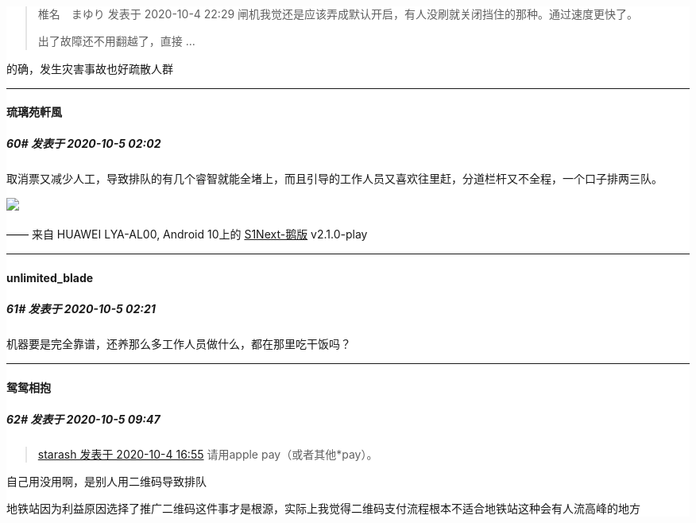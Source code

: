 

<blockquote>椎名　まゆり 发表于 2020-10-4 22:29
闸机我觉还是应该弄成默认开启，有人没刷就关闭挡住的那种。通过速度更快了。


出了故障还不用翻越了，直接 ...</blockquote>
的确，发生灾害事故也好疏散人群







-----

####  琉璃苑軒風  
##### 60#       发表于 2020-10-5 02:02




取消票又减少人工，导致排队的有几个睿智就能全堵上，而且引导的工作人员又喜欢往里赶，分道栏杆又不全程，一个口子排两三队。

<img src="https://static.saraba1st.com/image/smiley/face2017/016.png" referrerpolicy="no-referrer">

—— 来自 HUAWEI LYA-AL00, Android 10上的 [S1Next-鹅版](https://github.com/ykrank/S1-Next/releases) v2.1.0-play







-----

####  unlimited_blade  
##### 61#       发表于 2020-10-5 02:21




机器要是完全靠谱，还养那么多工作人员做什么，都在那里吃干饭吗？







-----

####  鸳鸳相抱  
##### 62#       发表于 2020-10-5 09:47



<blockquote><a href="httphttps://bbs.saraba1st.com/2b/forum.php?mod=redirect&amp;goto=findpost&amp;pid=48949468&amp;ptid=1963268" target="_blank">starash 发表于 2020-10-4 16:55</a>
请用apple pay（或者其他*pay）。</blockquote>
自己用没用啊，是别人用二维码导致排队

地铁站因为利益原因选择了推广二维码这件事才是根源，实际上我觉得二维码支付流程根本不适合地铁站这种会有人流高峰的地方


